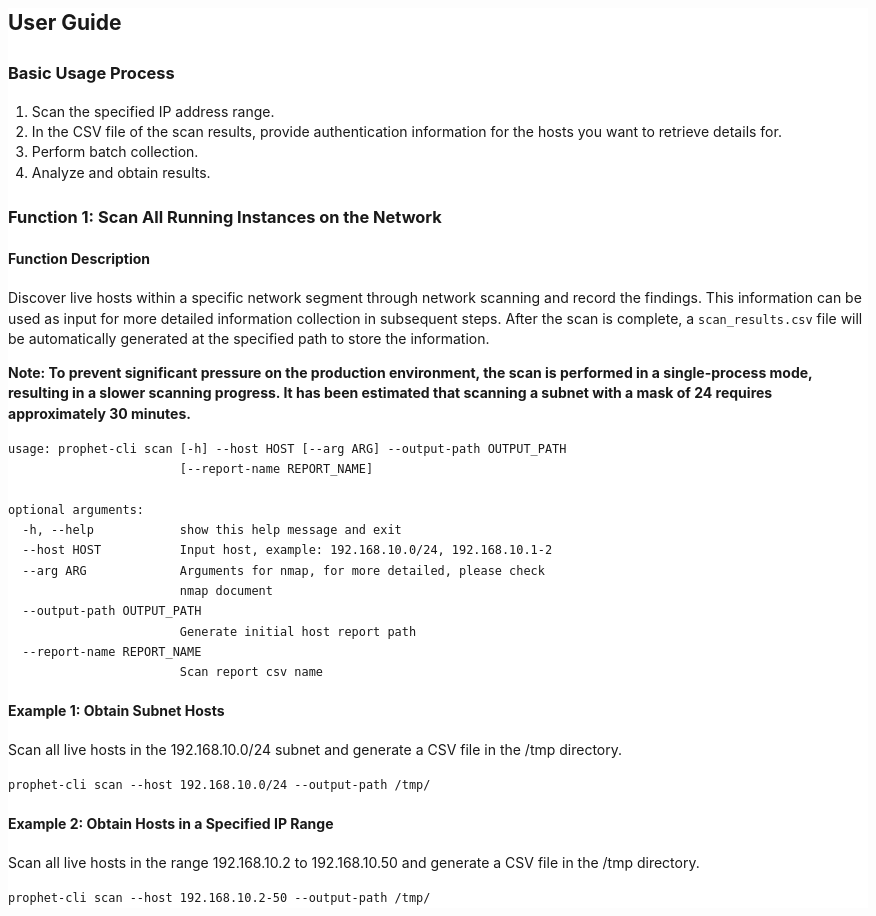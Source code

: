 ## User Guide

### Basic Usage Process

1. Scan the specified IP address range.
2. In the CSV file of the scan results, provide authentication information for the hosts you want to retrieve details for.
3. Perform batch collection.
4. Analyze and obtain results.

### Function 1: Scan All Running Instances on the Network

#### Function Description

Discover live hosts within a specific network segment through network scanning and record the findings. This information can be used as input for more detailed information collection in subsequent steps. After the scan is complete, a `scan_results.csv` file will be automatically generated at the specified path to store the information.

**Note: To prevent significant pressure on the production environment, the scan is performed in a single-process mode, resulting in a slower scanning progress. It has been estimated that scanning a subnet with a mask of 24 requires approximately 30 minutes.**


```
usage: prophet-cli scan [-h] --host HOST [--arg ARG] --output-path OUTPUT_PATH
                        [--report-name REPORT_NAME]

optional arguments:
  -h, --help            show this help message and exit
  --host HOST           Input host, example: 192.168.10.0/24, 192.168.10.1-2
  --arg ARG             Arguments for nmap, for more detailed, please check
                        nmap document
  --output-path OUTPUT_PATH
                        Generate initial host report path
  --report-name REPORT_NAME
                        Scan report csv name
```

#### Example 1: Obtain Subnet Hosts

Scan all live hosts in the 192.168.10.0/24 subnet and generate a CSV file in the /tmp directory.


```
prophet-cli scan --host 192.168.10.0/24 --output-path /tmp/
```

#### Example 2: Obtain Hosts in a Specified IP Range

Scan all live hosts in the range 192.168.10.2 to 192.168.10.50 and generate a CSV file in the /tmp directory.

```
prophet-cli scan --host 192.168.10.2-50 --output-path /tmp/
```
